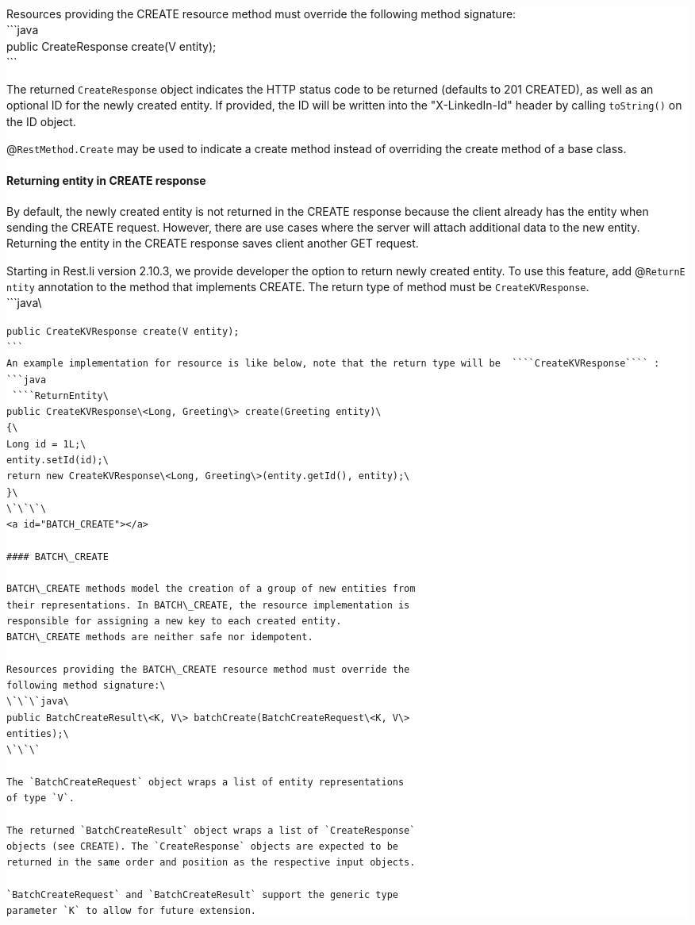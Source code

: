 Resources providing the CREATE resource method must override the
following method signature:\
\`\`\`java\
public CreateResponse create(V entity);\
\`\`\`

The returned `CreateResponse` object indicates the HTTP status code to
be returned (defaults to 201 CREATED), as well as an optional ID for the
newly created entity. If provided, the ID will be written into the
"X-LinkedIn-Id" header by calling `toString()` on the ID object.

@`RestMethod.Create` may be used to indicate a create method instead of
overriding the create method of a base class.

#### Returning entity in CREATE response

By default, the newly created entity is not returned in the CREATE
response because the client already has the entity when sending the
CREATE request. However, there are use cases where the server will
attach additional data to the new entity. Returning the entity in the
CREATE response saves client another GET request.

Starting in Rest.li version 2.10.3, we provide developer the option to
return newly created entity. To use this feature, add @`ReturnEntity`
annotation to the method that implements CREATE. The return type of
method must be `CreateKVResponse`.\
\`\`\`java\
```` ReturnEntity
public CreateKVResponse create(V entity);
```
An example implementation for resource is like below, note that the return type will be  ````CreateKVResponse```` :
```java
 ````ReturnEntity\
public CreateKVResponse\<Long, Greeting\> create(Greeting entity)\
{\
Long id = 1L;\
entity.setId(id);\
return new CreateKVResponse\<Long, Greeting\>(entity.getId(), entity);\
}\
\`\`\`\
<a id="BATCH_CREATE"></a>

#### BATCH\_CREATE

BATCH\_CREATE methods model the creation of a group of new entities from
their representations. In BATCH\_CREATE, the resource implementation is
responsible for assigning a new key to each created entity.
BATCH\_CREATE methods are neither safe nor idempotent.

Resources providing the BATCH\_CREATE resource method must override the
following method signature:\
\`\`\`java\
public BatchCreateResult\<K, V\> batchCreate(BatchCreateRequest\<K, V\>
entities);\
\`\`\`

The `BatchCreateRequest` object wraps a list of entity representations
of type `V`.

The returned `BatchCreateResult` object wraps a list of `CreateResponse`
objects (see CREATE). The `CreateResponse` objects are expected to be
returned in the same order and position as the respective input objects.

`BatchCreateRequest` and `BatchCreateResult` support the generic type
parameter `K` to allow for future extension.
````